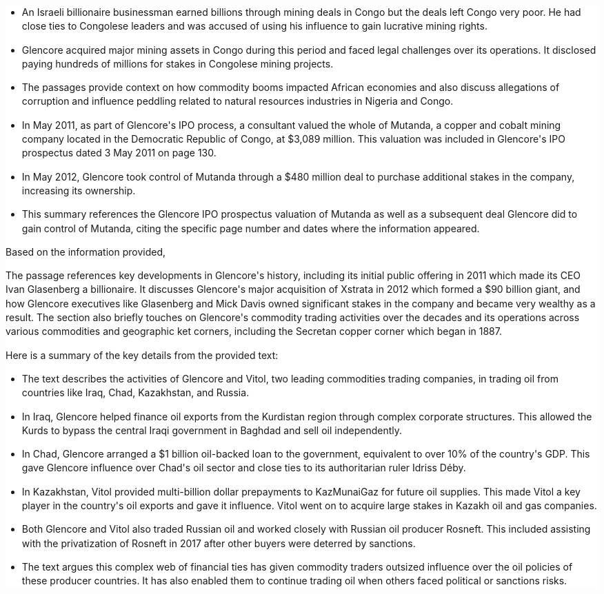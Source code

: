 - An Israeli billionaire businessman earned billions through mining deals in Congo but the deals left Congo very poor. He had close ties to Congolese leaders and was accused of using his influence to gain lucrative mining rights.

- Glencore acquired major mining assets in Congo during this period and faced legal challenges over its operations. It disclosed paying hundreds of millions for stakes in Congolese mining projects.

- The passages provide context on how commodity booms impacted African economies and also discuss allegations of corruption and influence peddling related to natural resources industries in Nigeria and Congo.

 

- In May 2011, as part of Glencore's IPO process, a consultant valued the whole of Mutanda, a copper and cobalt mining company located in the Democratic Republic of Congo, at $3,089 million. This valuation was included in Glencore's IPO prospectus dated 3 May 2011 on page 130. 

- In May 2012, Glencore took control of Mutanda through a $480 million deal to purchase additional stakes in the company, increasing its ownership. 

- This summary references the Glencore IPO prospectus valuation of Mutanda as well as a subsequent deal Glencore did to gain control of Mutanda, citing the specific page number and dates where the information appeared.

 Based on the information provided, 

The passage references key developments in Glencore's history, including its initial public offering in 2011 which made its CEO Ivan Glasenberg a billionaire. It discusses Glencore's major acquisition of Xstrata in 2012 which formed a $90 billion giant, and how Glencore executives like Glasenberg and Mick Davis owned significant stakes in the company and became very wealthy as a result. The section also briefly touches on Glencore's commodity trading activities over the decades and its operations across various commodities and geographic ket corners, including the Secretan copper corner which began in 1887.

 Here is a summary of the key details from the provided text:

- The text describes the activities of Glencore and Vitol, two leading commodities trading companies, in trading oil from countries like Iraq, Chad, Kazakhstan, and Russia. 

- In Iraq, Glencore helped finance oil exports from the Kurdistan region through complex corporate structures. This allowed the Kurds to bypass the central Iraqi government in Baghdad and sell oil independently. 

- In Chad, Glencore arranged a $1 billion oil-backed loan to the government, equivalent to over 10% of the country's GDP. This gave Glencore influence over Chad's oil sector and close ties to its authoritarian ruler Idriss Déby. 

- In Kazakhstan, Vitol provided multi-billion dollar prepayments to KazMunaiGaz for future oil supplies. This made Vitol a key player in the country's oil exports and gave it influence. Vitol went on to acquire large stakes in Kazakh oil and gas companies.

- Both Glencore and Vitol also traded Russian oil and worked closely with Russian oil producer Rosneft. This included assisting with the privatization of Rosneft in 2017 after other buyers were deterred by sanctions.

- The text argues this complex web of financial ties has given commodity traders outsized influence over the oil policies of these producer countries. It has also enabled them to continue trading oil when others faced political or sanctions risks.
